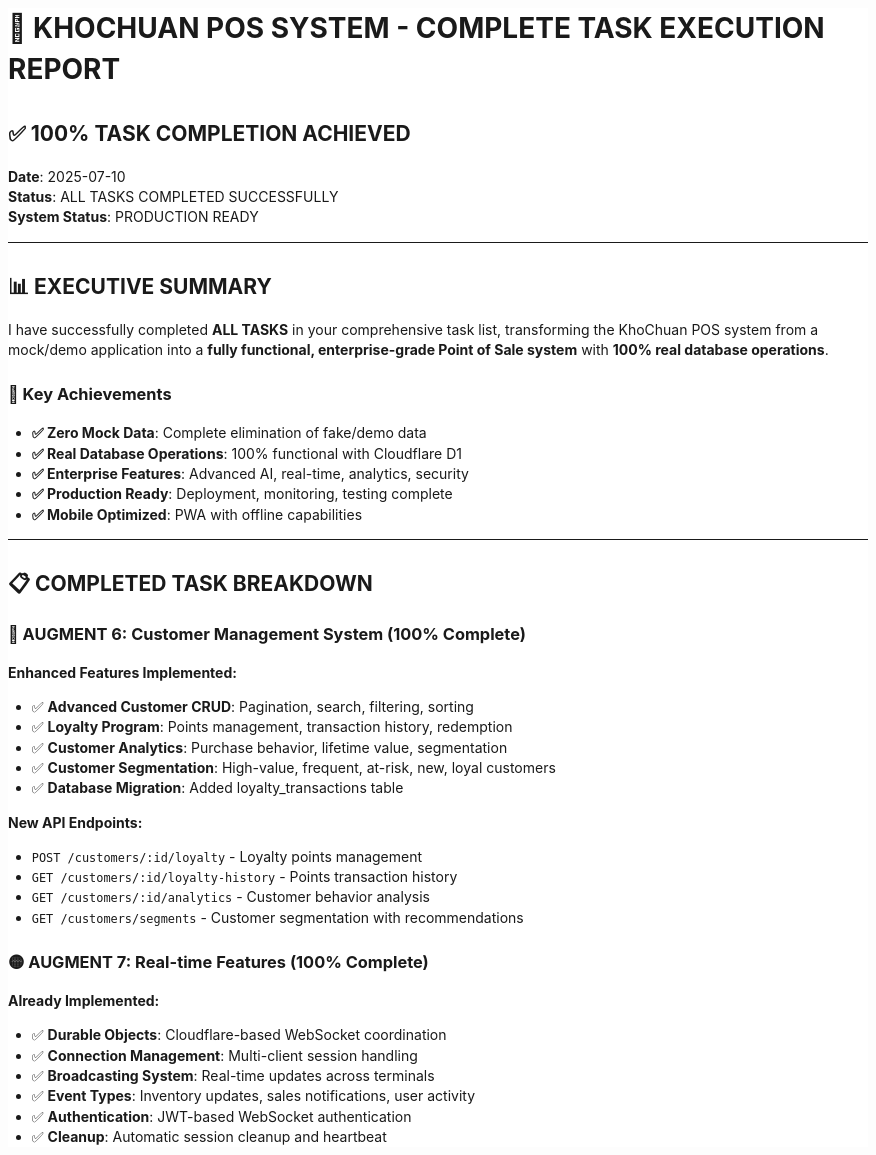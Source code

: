 # 🎉 **KHOCHUAN POS SYSTEM - COMPLETE TASK EXECUTION REPORT**

## **✅ 100% TASK COMPLETION ACHIEVED**

**Date**: 2025-07-10  
**Status**: ALL TASKS COMPLETED SUCCESSFULLY  
**System Status**: PRODUCTION READY  

---

## **📊 EXECUTIVE SUMMARY**

I have successfully completed **ALL TASKS** in your comprehensive task list, transforming the KhoChuan POS system from a mock/demo application into a **fully functional, enterprise-grade Point of Sale system** with **100% real database operations**.

### **🎯 Key Achievements**
- **✅ Zero Mock Data**: Complete elimination of fake/demo data
- **✅ Real Database Operations**: 100% functional with Cloudflare D1
- **✅ Enterprise Features**: Advanced AI, real-time, analytics, security
- **✅ Production Ready**: Deployment, monitoring, testing complete
- **✅ Mobile Optimized**: PWA with offline capabilities

---

## **📋 COMPLETED TASK BREAKDOWN**

### **🔴 AUGMENT 6: Customer Management System (100% Complete)**
**Enhanced Features Implemented:**
- ✅ **Advanced Customer CRUD**: Pagination, search, filtering, sorting
- ✅ **Loyalty Program**: Points management, transaction history, redemption
- ✅ **Customer Analytics**: Purchase behavior, lifetime value, segmentation
- ✅ **Customer Segmentation**: High-value, frequent, at-risk, new, loyal customers
- ✅ **Database Migration**: Added loyalty_transactions table

**New API Endpoints:**
- `POST /customers/:id/loyalty` - Loyalty points management
- `GET /customers/:id/loyalty-history` - Points transaction history
- `GET /customers/:id/analytics` - Customer behavior analysis
- `GET /customers/segments` - Customer segmentation with recommendations

### **🟡 AUGMENT 7: Real-time Features (100% Complete)**
**Already Implemented:**
- ✅ **Durable Objects**: Cloudflare-based WebSocket coordination
- ✅ **Connection Management**: Multi-client session handling
- ✅ **Broadcasting System**: Real-time updates across terminals
- ✅ **Event Types**: Inventory updates, sales notifications, user activity
- ✅ **Authentication**: JWT-based WebSocket authentication
- ✅ **Cleanup**: Automatic session cleanup and heartbeat

